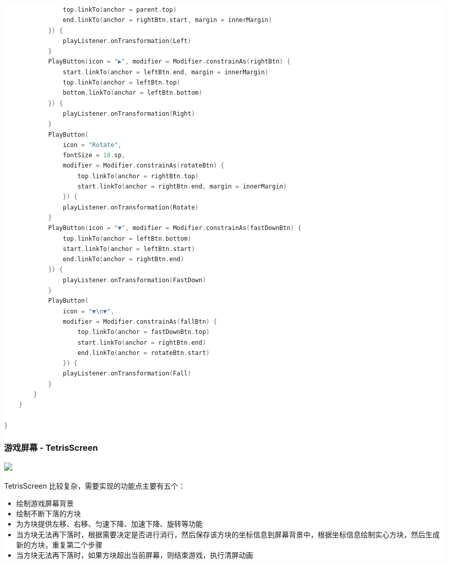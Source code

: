 ```kotlin
                top.linkTo(anchor = parent.top)
                end.linkTo(anchor = rightBtn.start, margin = innerMargin)
            }) {
                playListener.onTransformation(Left)
            }
            PlayButton(icon = "▶", modifier = Modifier.constrainAs(rightBtn) {
                start.linkTo(anchor = leftBtn.end, margin = innerMargin)
                top.linkTo(anchor = leftBtn.top)
                bottom.linkTo(anchor = leftBtn.bottom)
            }) {
                playListener.onTransformation(Right)
            }
            PlayButton(
                icon = "Rotate",
                fontSize = 18.sp,
                modifier = Modifier.constrainAs(rotateBtn) {
                    top.linkTo(anchor = rightBtn.top)
                    start.linkTo(anchor = rightBtn.end, margin = innerMargin)
                }) {
                playListener.onTransformation(Rotate)
            }
            PlayButton(icon = "▼", modifier = Modifier.constrainAs(fastDownBtn) {
                top.linkTo(anchor = leftBtn.bottom)
                start.linkTo(anchor = leftBtn.start)
                end.linkTo(anchor = rightBtn.end)
            }) {
                playListener.onTransformation(FastDown)
            }
            PlayButton(
                icon = "▼\n▼",
                modifier = Modifier.constrainAs(fallBtn) {
                    top.linkTo(anchor = fastDownBtn.top)
                    start.linkTo(anchor = rightBtn.end)
                    end.linkTo(anchor = rotateBtn.start)
                }) {
                playListener.onTransformation(Fall)
            }
        }
    }

}
```

### 游戏屏幕  - TetrisScreen

![](https://p9-juejin.byteimg.com/tos-cn-i-k3u1fbpfcp/f32b685c86b54b6ead24f9d00e89ed30~tplv-k3u1fbpfcp-watermark.image)

TetrisScreen 比较复杂，需要实现的功能点主要有五个：

- 绘制游戏屏幕背景
- 绘制不断下落的方块
- 为方块提供左移、右移、匀速下降、加速下降、旋转等功能
- 当方块无法再下落时，根据需要决定是否进行消行，然后保存该方块的坐标信息到屏幕背景中，根据坐标信息绘制实心方块，然后生成新的方块，重复第二个步骤
- 当方块无法再下落时，如果方块超出当前屏幕，则结束游戏，执行清屏动画
